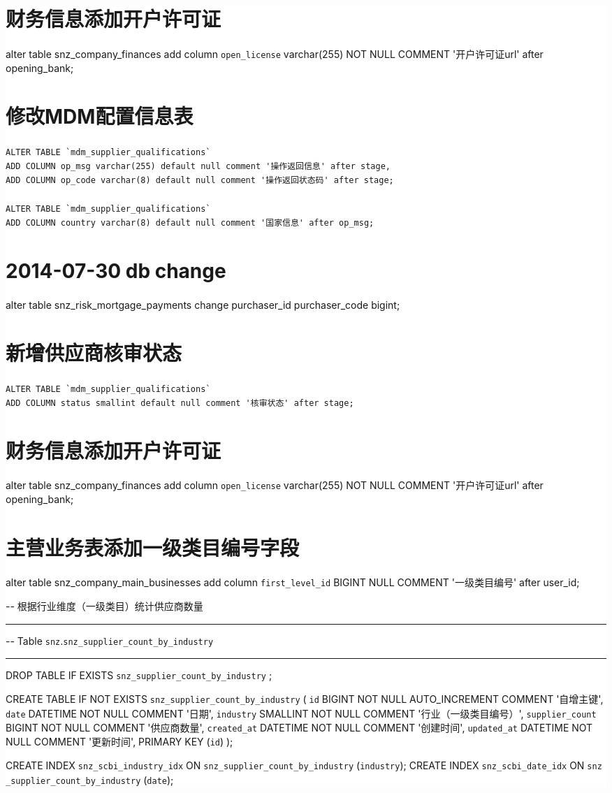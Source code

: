 # 财务信息添加开户许可证
alter table snz_company_finances
add column  `open_license`  varchar(255)  NOT NULL   COMMENT '开户许可证url' after opening_bank;

# 修改MDM配置信息表
    ALTER TABLE `mdm_supplier_qualifications`
    ADD COLUMN op_msg varchar(255) default null comment '操作返回信息' after stage,
    ADD COLUMN op_code varchar(8) default null comment '操作返回状态码' after stage;

    ALTER TABLE `mdm_supplier_qualifications`
    ADD COLUMN country varchar(8) default null comment '国家信息' after op_msg;


# 2014-07-30 db change
alter table snz_risk_mortgage_payments change purchaser_id purchaser_code bigint;

# 新增供应商核审状态
    ALTER TABLE `mdm_supplier_qualifications`
    ADD COLUMN status smallint default null comment '核审状态' after stage;

# 财务信息添加开户许可证
alter table snz_company_finances
add column  `open_license`  varchar(255)  NOT NULL   COMMENT '开户许可证url' after opening_bank;

# 主营业务表添加一级类目编号字段
alter table snz_company_main_businesses
add column `first_level_id` BIGINT  NULL COMMENT '一级类目编号' after user_id;

-- 根据行业维度（一级类目）统计供应商数量
-- -----------------------------------------------------
-- Table `snz`.`snz_supplier_count_by_industry`
-- -----------------------------------------------------
DROP TABLE IF EXISTS `snz_supplier_count_by_industry` ;

CREATE TABLE IF NOT EXISTS `snz_supplier_count_by_industry` (
`id`                  BIGINT        NOT NULL AUTO_INCREMENT COMMENT '自增主键',
`date`                DATETIME      NOT NULL                COMMENT '日期',
`industry`            SMALLINT      NOT NULL                COMMENT '行业（一级类目编号）',
`supplier_count`      BIGINT        NOT NULL                COMMENT '供应商数量',
`created_at`          DATETIME      NOT NULL                COMMENT '创建时间',
`updated_at`          DATETIME      NOT NULL                COMMENT '更新时间',
PRIMARY KEY (`id`)
);

CREATE INDEX `snz_scbi_industry_idx` ON `snz_supplier_count_by_industry` (`industry`);
CREATE INDEX `snz_scbi_date_idx` ON `snz_supplier_count_by_industry` (`date`);
